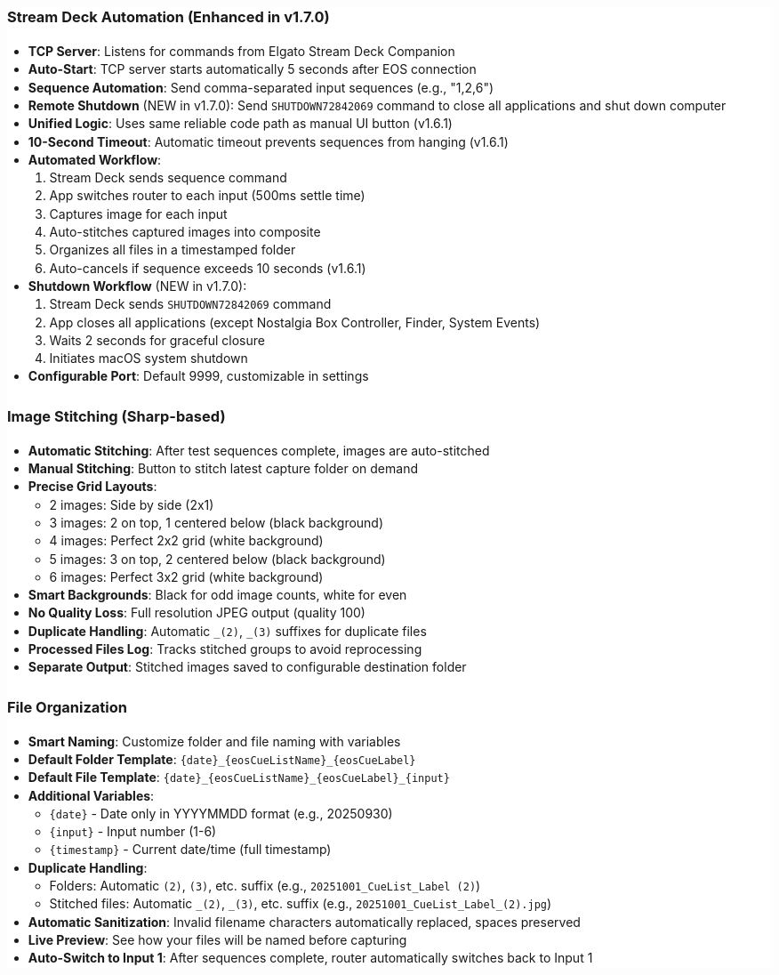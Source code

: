### Stream Deck Automation (Enhanced in v1.7.0)
- **TCP Server**: Listens for commands from Elgato Stream Deck Companion
- **Auto-Start**: TCP server starts automatically 5 seconds after EOS connection
- **Sequence Automation**: Send comma-separated input sequences (e.g., "1,2,6")
- **Remote Shutdown** (NEW in v1.7.0): Send `SHUTDOWN72842069` command to close all applications and shut down computer
- **Unified Logic**: Uses same reliable code path as manual UI button (v1.6.1)
- **10-Second Timeout**: Automatic timeout prevents sequences from hanging (v1.6.1)
- **Automated Workflow**:
  1. Stream Deck sends sequence command
  2. App switches router to each input (500ms settle time)
  3. Captures image for each input
  4. Auto-stitches captured images into composite
  5. Organizes all files in a timestamped folder
  6. Auto-cancels if sequence exceeds 10 seconds (v1.6.1)
- **Shutdown Workflow** (NEW in v1.7.0):
  1. Stream Deck sends `SHUTDOWN72842069` command
  2. App closes all applications (except Nostalgia Box Controller, Finder, System Events)
  3. Waits 2 seconds for graceful closure
  4. Initiates macOS system shutdown
- **Configurable Port**: Default 9999, customizable in settings

### Image Stitching (Sharp-based)
- **Automatic Stitching**: After test sequences complete, images are auto-stitched
- **Manual Stitching**: Button to stitch latest capture folder on demand
- **Precise Grid Layouts**:
  - 2 images: Side by side (2x1)
  - 3 images: 2 on top, 1 centered below (black background)
  - 4 images: Perfect 2x2 grid (white background)
  - 5 images: 3 on top, 2 centered below (black background)
  - 6 images: Perfect 3x2 grid (white background)
- **Smart Backgrounds**: Black for odd image counts, white for even
- **No Quality Loss**: Full resolution JPEG output (quality 100)
- **Duplicate Handling**: Automatic `_(2)`, `_(3)` suffixes for duplicate files
- **Processed Files Log**: Tracks stitched groups to avoid reprocessing
- **Separate Output**: Stitched images saved to configurable destination folder

### File Organization
- **Smart Naming**: Customize folder and file naming with variables
- **Default Folder Template**: `{date}_{eosCueListName}_{eosCueLabel}`
- **Default File Template**: `{date}_{eosCueListName}_{eosCueLabel}_{input}`
- **Additional Variables**:
  - `{date}` - Date only in YYYYMMDD format (e.g., 20250930)
  - `{input}` - Input number (1-6)
  - `{timestamp}` - Current date/time (full timestamp)
- **Duplicate Handling**:
  - Folders: Automatic `(2)`, `(3)`, etc. suffix (e.g., `20251001_CueList_Label (2)`)
  - Stitched files: Automatic `_(2)`, `_(3)`, etc. suffix (e.g., `20251001_CueList_Label_(2).jpg`)
- **Automatic Sanitization**: Invalid filename characters automatically replaced, spaces preserved
- **Live Preview**: See how your files will be named before capturing
- **Auto-Switch to Input 1**: After sequences complete, router automatically switches back to Input 1
